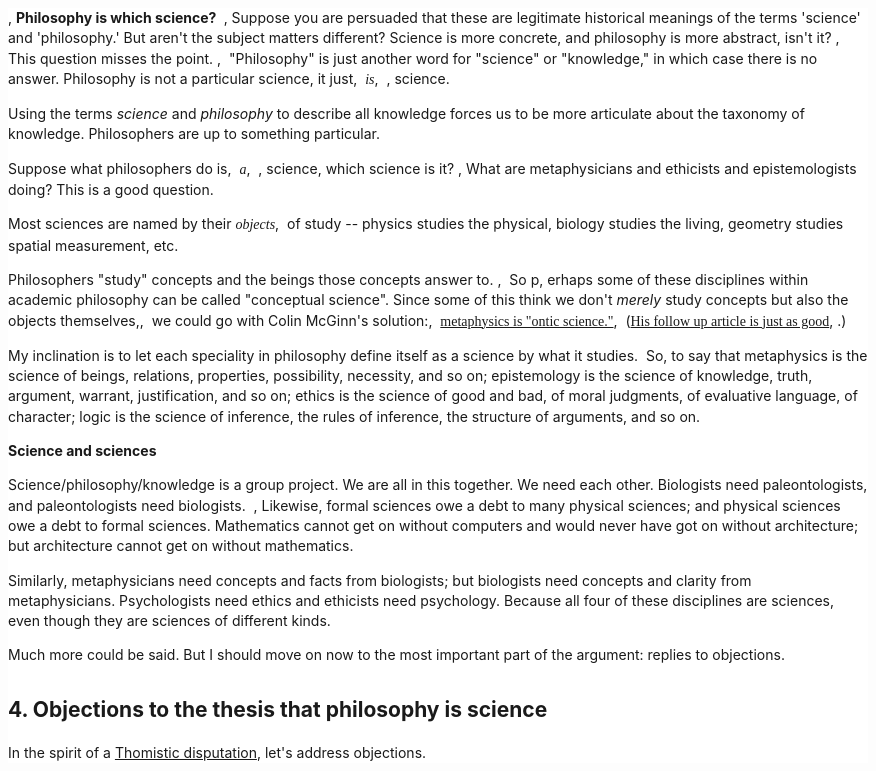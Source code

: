   , <b>Philosophy is which science?&nbsp;</b> 
 <b> </b>, Suppose you are persuaded that these are legitimate historical meanings of the terms 'science' and 'philosophy.' But aren't the subject matters different? Science is more concrete, and philosophy is more abstract, isn't it?&nbsp;, This question misses the point.&nbsp;, &nbsp;"Philosophy" is just another word for "science" or "knowledge," in which case there is no answer. Philosophy is not a particular science, it just, &nbsp;<i style="font-family: times new roman, helvetica, sans-serif;">is</i>, &nbsp;, science. 

 
  
 Using the terms <i>science </i>and&nbsp;<i>philosophy</i> to describe all knowledge forces us to be more articulate about the taxonomy of knowledge. Philosophers are up to something particular. 
  
 Suppose what philosophers do is, &nbsp;<i style="font-family: times new roman, helvetica, sans-serif;">a</i>, &nbsp;, science, which science is it?&nbsp;, What are metaphysicians and ethicists and epistemologists doing? This is a good question. 
  
 Most sciences are named by their&nbsp;<em style="font-family: times new roman, helvetica, sans-serif;">objects</em>, &nbsp;of study -- physics studies the physical, biology studies the living, geometry studies spatial measurement, etc. 
  
 Philosophers "study" concepts and the beings those concepts answer to. , &nbsp;So p, erhaps some of these disciplines within academic philosophy can be called "conceptual science". Since some of this think we don't <i>merely </i>study concepts but also the objects themselves,, &nbsp;we could go with Colin McGinn's solution:, &nbsp;<a href="http://opinionator.blogs.nytimes.com/2012/03/04/philosophy-by-another-name/" style="font-family: times new roman, helvetica, sans-serif;">metaphysics is "ontic science."</a>, &nbsp;(<a href="http://opinionator.blogs.nytimes.com/2012/03/09/name-calling-philosophy-as-ontical-science/" style="font-family: times new roman, helvetica, sans-serif;">His follow up article is just as good</a>, .) 
  
 My inclination is to let each speciality in philosophy define itself as a science by what it studies. &nbsp;So, to say that metaphysics is the science of beings, relations, properties, possibility, necessity, and so on; epistemology is the science of knowledge, truth, argument, warrant, justification, and so on; ethics is the science of good and bad, of moral judgments, of evaluative language, of character; logic is the science of inference, the rules of inference, the structure of arguments, and so on. 
  
 <b>Science and sciences</b> 
  
 Science/philosophy/knowledge is a group project. We are all in this together. We need each other. Biologists need paleontologists, and paleontologists need biologists. 
 &nbsp;, Likewise, formal sciences owe a debt to many physical sciences; and physical sciences owe a debt to formal sciences. Mathematics cannot get on without computers and would never have got on without architecture; but architecture cannot get on without mathematics. 
  
 Similarly, metaphysicians need concepts and facts from biologists; but biologists need concepts and clarity from metaphysicians.&nbsp;Psychologists&nbsp;need ethics and ethicists need psychology. Because all four of these disciplines are sciences, even though they are sciences of different kinds. 
  
 Much more could be said. But I should move on now to the most important part of the argument: replies to objections. 
  
 
<h2>
 4. Objections to the thesis that philosophy is science</h2>
 In the spirit of a&nbsp;<a href="http://www.amazon.com/Summa-Philosophica-Peter-Kreeft/dp/1587318253">Thomistic disputation</a>, let's address objections. 
  